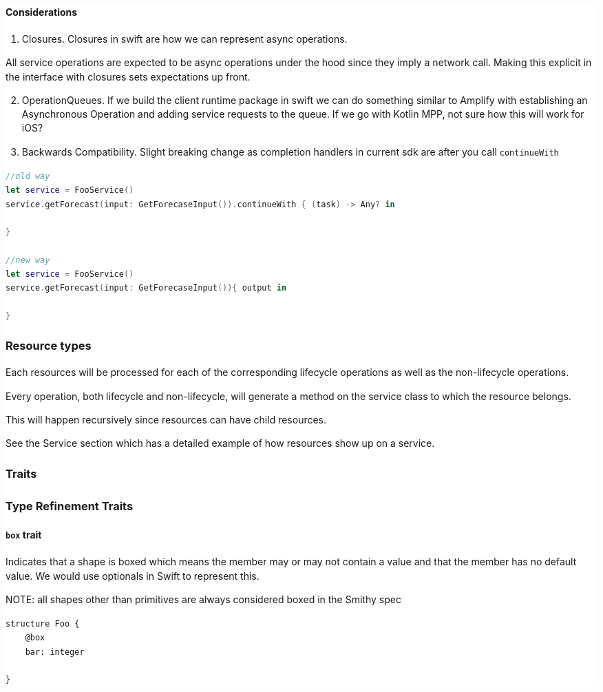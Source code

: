 #### Considerations

1. Closures. Closures in swift are how we can represent async operations.

All service operations are expected to be async operations under the hood since they imply a network call. Making this explicit in the interface with closures sets expectations up front.


2. OperationQueues. If we build the client runtime package in swift we can do something similar to Amplify with establishing an Asynchronous Operation and adding service requests to the queue. If we go with Kotlin MPP, not sure how this will work for iOS?


3. Backwards Compatibility. Slight breaking change as completion handlers in current sdk are after you call `continueWith`

```swift
//old way
let service = FooService()
service.getForecast(input: GetForecaseInput()).continueWith { (task) -> Any? in

}

//new way
let service = FooService()
service.getForecast(input: GetForecaseInput()){ output in

}
```

### Resource types

Each resources will be processed for each of the corresponding lifecycle operations as well as the non-lifecycle operations. 

Every operation, both lifecycle and non-lifecycle, will generate a method on the service class to which the resource belongs. 

This will happen recursively since resources can have child resources. 

See the Service section which has a detailed example of how resources show up on a service.


### Traits

### Type Refinement Traits

#### `box` trait

Indicates that a shape is boxed which means the member may or may not contain a value and that the member has no default value. We would use optionals in Swift to represent this.

NOTE: all shapes other than primitives are always considered boxed in the Smithy spec

```
structure Foo {
    @box
    bar: integer

}
```
